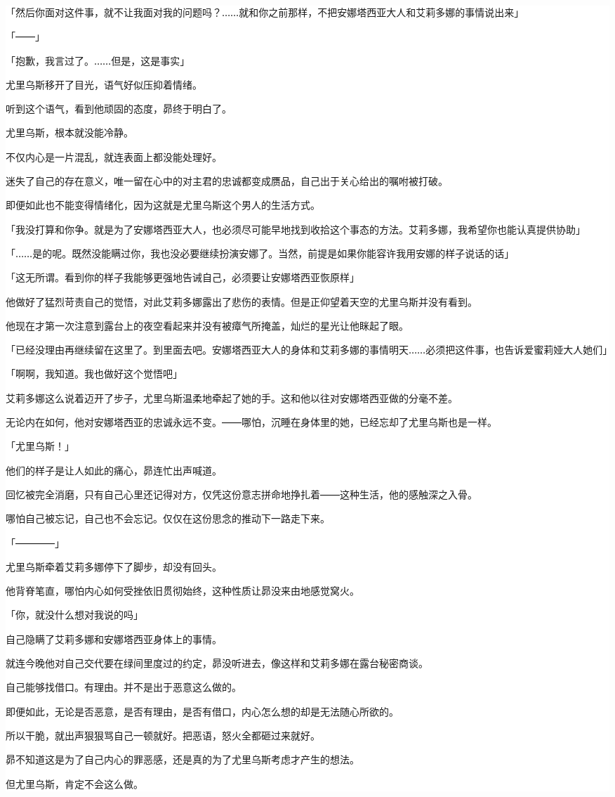 「然后你面对这件事，就不让我面对我的问题吗？……就和你之前那样，不把安娜塔西亚大人和艾莉多娜的事情说出来」

「——」

「抱歉，我言过了。……但是，这是事实」

尤里乌斯移开了目光，语气好似压抑着情绪。

听到这个语气，看到他顽固的态度，昴终于明白了。

尤里乌斯，根本就没能冷静。

不仅内心是一片混乱，就连表面上都没能处理好。

迷失了自己的存在意义，唯一留在心中的对主君的忠诚都变成赝品，自己出于关心给出的嘱咐被打破。

即便如此也不能变得情绪化，因为这就是尤里乌斯这个男人的生活方式。

「我没打算和你争。就是为了安娜塔西亚大人，也必须尽可能早地找到收拾这个事态的方法。艾莉多娜，我希望你也能认真提供协助」

「……是的呢。既然没能瞒过你，我也没必要继续扮演安娜了。当然，前提是如果你能容许我用安娜的样子说话的话」

「这无所谓。看到你的样子我能够更强地告诫自己，必须要让安娜塔西亚恢原样」

他做好了猛烈苛责自己的觉悟，对此艾莉多娜露出了悲伤的表情。但是正仰望着天空的尤里乌斯并没有看到。

他现在才第一次注意到露台上的夜空看起来并没有被瘴气所掩盖，灿烂的星光让他眯起了眼。

「已经没理由再继续留在这里了。到里面去吧。安娜塔西亚大人的身体和艾莉多娜的事情明天……必须把这件事，也告诉爱蜜莉娅大人她们」

「啊啊，我知道。我也做好这个觉悟吧」

艾莉多娜这么说着迈开了步子，尤里乌斯温柔地牵起了她的手。这和他以往对安娜塔西亚做的分毫不差。

无论内在如何，他对安娜塔西亚的忠诚永远不变。——哪怕，沉睡在身体里的她，已经忘却了尤里乌斯也是一样。

「尤里乌斯！」

他们的样子是让人如此的痛心，昴连忙出声喊道。

回忆被完全消磨，只有自己心里还记得对方，仅凭这份意志拼命地挣扎着——这种生活，他的感触深之入骨。

哪怕自己被忘记，自己也不会忘记。仅仅在这份思念的推动下一路走下来。

「————」

尤里乌斯牵着艾莉多娜停下了脚步，却没有回头。

他背脊笔直，哪怕内心如何受挫依旧贯彻始终，这种性质让昴没来由地感觉窝火。

「你，就没什么想对我说的吗」

自己隐瞒了艾莉多娜和安娜塔西亚身体上的事情。

就连今晚他对自己交代要在绿间里度过的约定，昴没听进去，像这样和艾莉多娜在露台秘密商谈。

自己能够找借口。有理由。并不是出于恶意这么做的。

即便如此，无论是否恶意，是否有理由，是否有借口，内心怎么想的却是无法随心所欲的。

所以干脆，就出声狠狠骂自己一顿就好。把恶语，怒火全都砸过来就好。

昴不知道这是为了自己内心的罪恶感，还是真的为了尤里乌斯考虑才产生的想法。

但尤里乌斯，肯定不会这么做。

